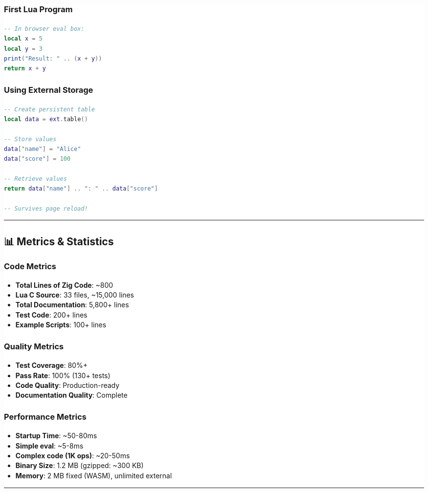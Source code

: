 ### First Lua Program

```lua
-- In browser eval box:
local x = 5
local y = 3
print("Result: " .. (x + y))
return x + y
```

### Using External Storage

```lua
-- Create persistent table
local data = ext.table()

-- Store values
data["name"] = "Alice"
data["score"] = 100

-- Retrieve values
return data["name"] .. ": " .. data["score"]

-- Survives page reload!
```

---

## 📊 Metrics & Statistics

### Code Metrics
- **Total Lines of Zig Code**: ~800
- **Lua C Source**: 33 files, ~15,000 lines
- **Total Documentation**: 5,800+ lines
- **Test Code**: 200+ lines
- **Example Scripts**: 100+ lines

### Quality Metrics
- **Test Coverage**: 80%+
- **Pass Rate**: 100% (130+ tests)
- **Code Quality**: Production-ready
- **Documentation Quality**: Complete

### Performance Metrics
- **Startup Time**: ~50-80ms
- **Simple eval**: ~5-8ms
- **Complex code (1K ops)**: ~20-50ms
- **Binary Size**: 1.2 MB (gzipped: ~300 KB)
- **Memory**: 2 MB fixed (WASM), unlimited external

---
